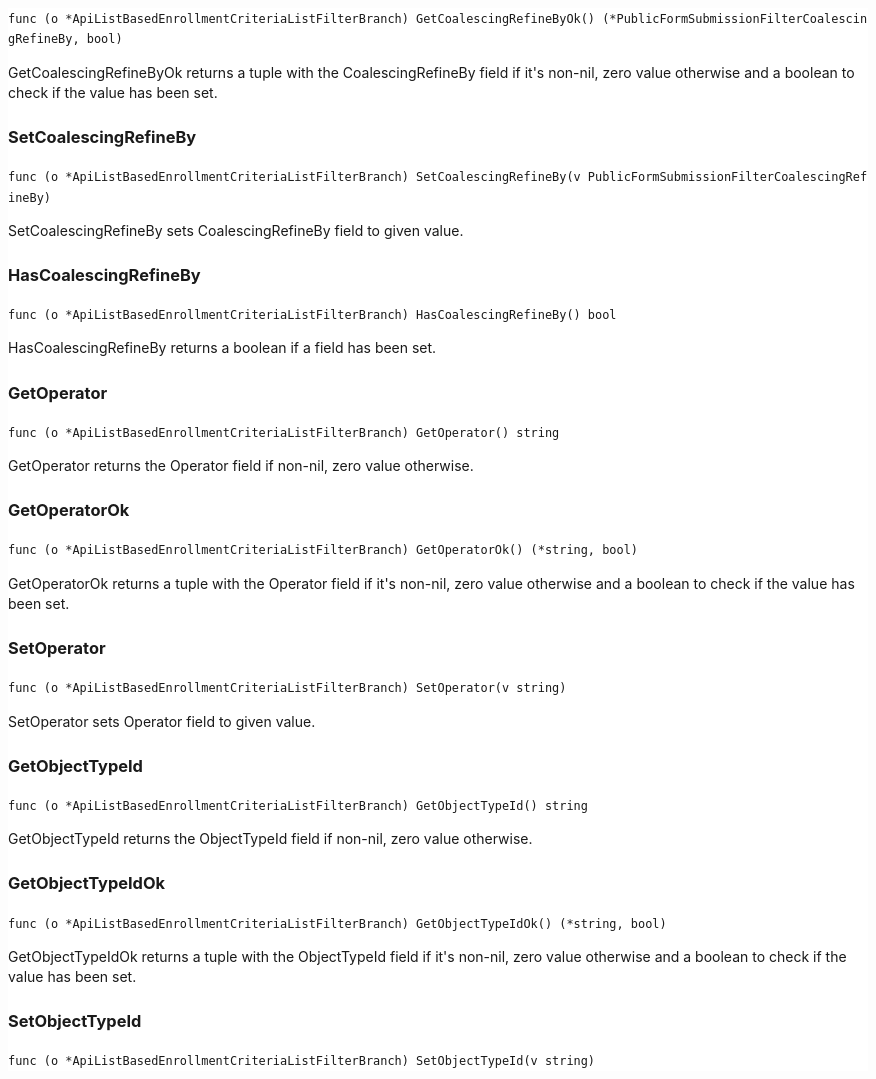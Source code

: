 `func (o *ApiListBasedEnrollmentCriteriaListFilterBranch) GetCoalescingRefineByOk() (*PublicFormSubmissionFilterCoalescingRefineBy, bool)`

GetCoalescingRefineByOk returns a tuple with the CoalescingRefineBy field if it's non-nil, zero value otherwise
and a boolean to check if the value has been set.

### SetCoalescingRefineBy

`func (o *ApiListBasedEnrollmentCriteriaListFilterBranch) SetCoalescingRefineBy(v PublicFormSubmissionFilterCoalescingRefineBy)`

SetCoalescingRefineBy sets CoalescingRefineBy field to given value.

### HasCoalescingRefineBy

`func (o *ApiListBasedEnrollmentCriteriaListFilterBranch) HasCoalescingRefineBy() bool`

HasCoalescingRefineBy returns a boolean if a field has been set.

### GetOperator

`func (o *ApiListBasedEnrollmentCriteriaListFilterBranch) GetOperator() string`

GetOperator returns the Operator field if non-nil, zero value otherwise.

### GetOperatorOk

`func (o *ApiListBasedEnrollmentCriteriaListFilterBranch) GetOperatorOk() (*string, bool)`

GetOperatorOk returns a tuple with the Operator field if it's non-nil, zero value otherwise
and a boolean to check if the value has been set.

### SetOperator

`func (o *ApiListBasedEnrollmentCriteriaListFilterBranch) SetOperator(v string)`

SetOperator sets Operator field to given value.


### GetObjectTypeId

`func (o *ApiListBasedEnrollmentCriteriaListFilterBranch) GetObjectTypeId() string`

GetObjectTypeId returns the ObjectTypeId field if non-nil, zero value otherwise.

### GetObjectTypeIdOk

`func (o *ApiListBasedEnrollmentCriteriaListFilterBranch) GetObjectTypeIdOk() (*string, bool)`

GetObjectTypeIdOk returns a tuple with the ObjectTypeId field if it's non-nil, zero value otherwise
and a boolean to check if the value has been set.

### SetObjectTypeId

`func (o *ApiListBasedEnrollmentCriteriaListFilterBranch) SetObjectTypeId(v string)`
